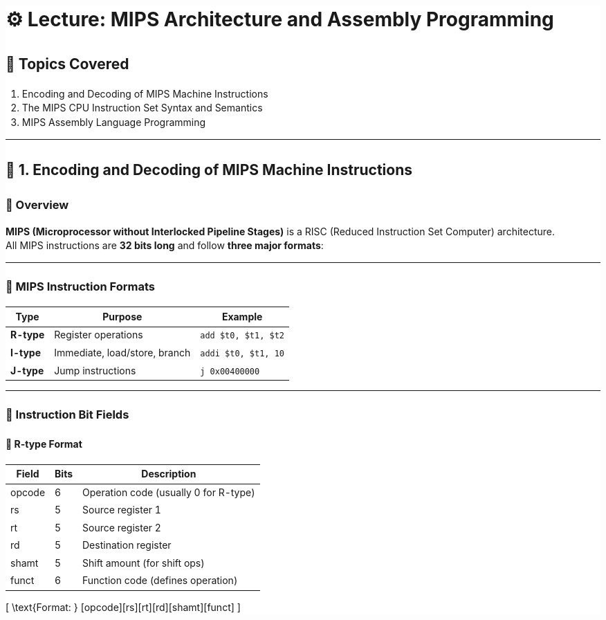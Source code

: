# ⚙️ Lecture: MIPS Architecture and Assembly Programming

## 📘 Topics Covered
1. Encoding and Decoding of MIPS Machine Instructions  
2. The MIPS CPU Instruction Set Syntax and Semantics  
3. MIPS Assembly Language Programming  

---

## 🧩 1. Encoding and Decoding of MIPS Machine Instructions

### 🧠 Overview
**MIPS (Microprocessor without Interlocked Pipeline Stages)** is a RISC (Reduced Instruction Set Computer) architecture.  
All MIPS instructions are **32 bits long** and follow **three major formats**:

---

### 🔹 MIPS Instruction Formats

| Type | Purpose | Example |
|------|----------|----------|
| **R-type** | Register operations | `add $t0, $t1, $t2` |
| **I-type** | Immediate, load/store, branch | `addi $t0, $t1, 10` |
| **J-type** | Jump instructions | `j 0x00400000` |

---

### 🧮 Instruction Bit Fields

#### 🧩 R-type Format

| Field | Bits | Description |
|--------|------|-------------|
| opcode | 6 | Operation code (usually 0 for R-type) |
| rs | 5 | Source register 1 |
| rt | 5 | Source register 2 |
| rd | 5 | Destination register |
| shamt | 5 | Shift amount (for shift ops) |
| funct | 6 | Function code (defines operation) |

\[
\text{Format: } [opcode][rs][rt][rd][shamt][funct]
\]
